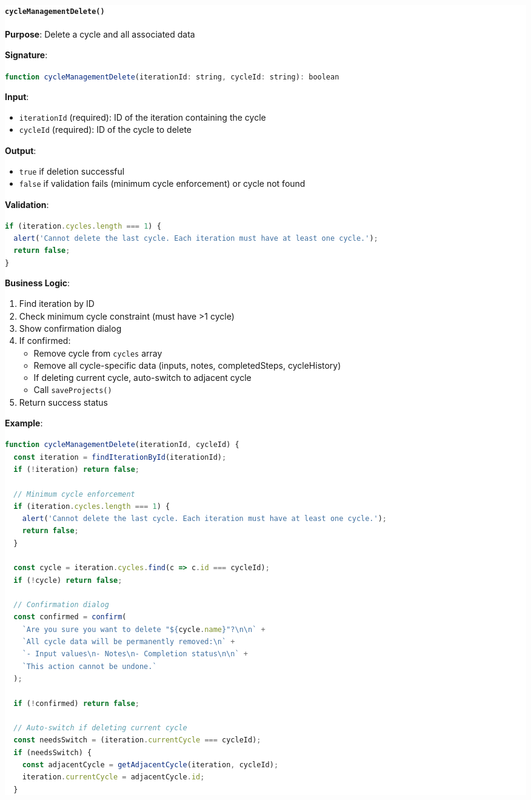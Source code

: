 
#### `cycleManagementDelete()`

**Purpose**: Delete a cycle and all associated data

**Signature**:
```javascript
function cycleManagementDelete(iterationId: string, cycleId: string): boolean
```

**Input**:
- `iterationId` (required): ID of the iteration containing the cycle
- `cycleId` (required): ID of the cycle to delete

**Output**:
- `true` if deletion successful
- `false` if validation fails (minimum cycle enforcement) or cycle not found

**Validation**:
```javascript
if (iteration.cycles.length === 1) {
  alert('Cannot delete the last cycle. Each iteration must have at least one cycle.');
  return false;
}
```

**Business Logic**:
1. Find iteration by ID
2. Check minimum cycle constraint (must have >1 cycle)
3. Show confirmation dialog
4. If confirmed:
   - Remove cycle from `cycles` array
   - Remove all cycle-specific data (inputs, notes, completedSteps, cycleHistory)
   - If deleting current cycle, auto-switch to adjacent cycle
   - Call `saveProjects()`
5. Return success status

**Example**:
```javascript
function cycleManagementDelete(iterationId, cycleId) {
  const iteration = findIterationById(iterationId);
  if (!iteration) return false;

  // Minimum cycle enforcement
  if (iteration.cycles.length === 1) {
    alert('Cannot delete the last cycle. Each iteration must have at least one cycle.');
    return false;
  }

  const cycle = iteration.cycles.find(c => c.id === cycleId);
  if (!cycle) return false;

  // Confirmation dialog
  const confirmed = confirm(
    `Are you sure you want to delete "${cycle.name}"?\n\n` +
    `All cycle data will be permanently removed:\n` +
    `- Input values\n- Notes\n- Completion status\n\n` +
    `This action cannot be undone.`
  );

  if (!confirmed) return false;

  // Auto-switch if deleting current cycle
  const needsSwitch = (iteration.currentCycle === cycleId);
  if (needsSwitch) {
    const adjacentCycle = getAdjacentCycle(iteration, cycleId);
    iteration.currentCycle = adjacentCycle.id;
  }
```